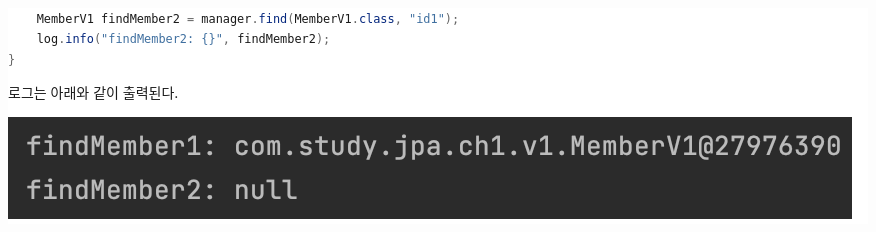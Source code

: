 ~~~java
    MemberV1 findMember2 = manager.find(MemberV1.class, "id1");
    log.info("findMember2: {}", findMember2);
}
~~~

로그는 아래와 같이 출력된다.

![delete1](img/delete1.png)